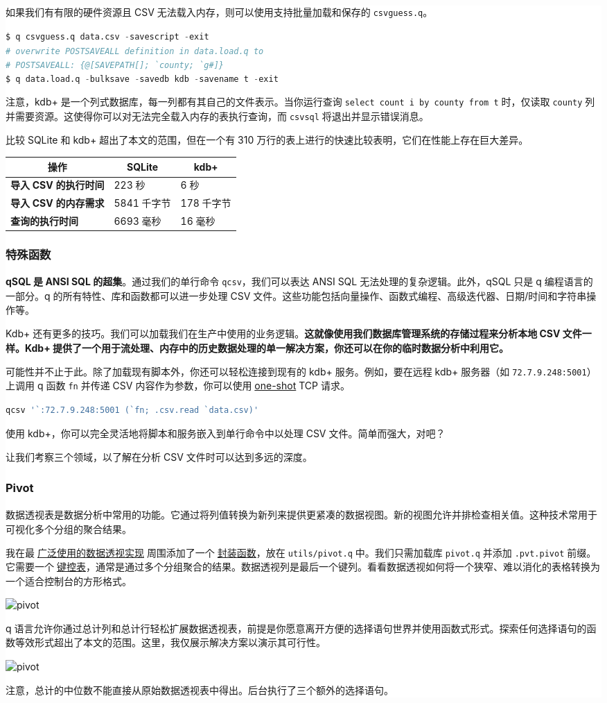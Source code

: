 如果我们有有限的硬件资源且 CSV 无法载入内存，则可以使用支持批量加载和保存的 `csvguess.q`。

```py
$ q csvguess.q data.csv -savescript -exit
# overwrite POSTSAVEALL definition in data.load.q to
# POSTSAVEALL: {@[SAVEPATH[]; `county; `g#]}
$ q data.load.q -bulksave -savedb kdb -savename t -exit
```

注意，kdb+ 是一个列式数据库，每一列都有其自己的文件表示。当你运行查询 `select count i by county from t` 时，仅读取 `county` 列并需要资源。这使得你可以对无法完全载入内存的表执行查询，而 `csvsql` 将退出并显示错误消息。

比较 SQLite 和 kdb+ 超出了本文的范围，但在一个有 310 万行的表上进行的快速比较表明，它们在性能上存在巨大差异。

| 操作 | SQLite | kdb+ |
| --- | --- | --- |
| **导入 CSV 的执行时间** | 223 秒 | 6 秒 |
| **导入 CSV 的内存需求** | 5841 千字节 | 178 千字节 |
| **查询的执行时间** | 6693 毫秒 | 16 毫秒 |

### 特殊函数

**qSQL 是 ANSI SQL 的超集**。通过我们的单行命令 `qcsv`，我们可以表达 ANSI SQL 无法处理的复杂逻辑。此外，qSQL 只是 q 编程语言的一部分。q 的所有特性、库和函数都可以进一步处理 CSV 文件。这些功能包括向量操作、函数式编程、高级迭代器、日期/时间和字符串操作等。

Kdb+ 还有更多的技巧。我们可以加载我们在生产中使用的业务逻辑。**这就像使用我们数据库管理系统的存储过程来分析本地 CSV 文件一样。Kdb+ 提供了一个用于流处理、内存中的历史数据处理的单一解决方案，你还可以在你的临时数据分析中利用它。**

可能性并不止于此。除了加载现有脚本外，你还可以轻松连接到现有的 kdb+ 服务。例如，要在远程 kdb+ 服务器（如 `72.7.9.248:5001`）上调用 q 函数 `fn` 并传递 CSV 内容作为参数，你可以使用 [one-shot](https://code.kx.com/q/basics/ipc/#sync-request-get) TCP 请求。

```py
qcsv '`:72.7.9.248:5001 (`fn; .csv.read `data.csv)'
```

使用 kdb+，你可以完全灵活地将脚本和服务嵌入到单行命令中以处理 CSV 文件。简单而强大，对吧？

让我们考察三个领域，以了解在分析 CSV 文件时可以达到多远的深度。

### Pivot

数据透视表是数据分析中常用的功能。它通过将列值转换为新列来提供更紧凑的数据视图。新的视图允许并排检查相关值。这种技术常用于可视化多个分组的聚合结果。

我在最 [广泛使用的数据透视实现](https://code.kx.com/q/kb/pivoting-tables/#a-very-general-pivot-function-and-an-example) 周围添加了一个 [封装函数](https://github.com/BodonFerenc/kdbutils/blob/master/doc/md/pvt.md)，放在 `utils/pivot.q` 中。我们只需加载库 `pivot.q` 并添加 `.pvt.pivot` 前缀。它需要一个 [键控表](https://code.kx.com/q4m3/8_Tables/#84-primary-keys-and-keyed-tables)，通常是通过多个分组聚合的结果。数据透视列是最后一个键列。看看数据透视如何将一个狭窄、难以消化的表格转换为一个适合控制台的方形格式。

![pivot](https://github.com/BodonFerenc/blog/blob/master/csv/pic/pivot.png)

q 语言允许你通过总计列和总计行轻松扩展数据透视表，前提是你愿意离开方便的选择语句世界并使用函数式形式。探索任何选择语句的函数等效形式超出了本文的范围。这里，我仅展示解决方案以演示其可行性。

![pivot](https://github.com/BodonFerenc/blog/blob/master/csv/pic/pivotWithTotal.png)

注意，总计的中位数不能直接从原始数据透视表中得出。后台执行了三个额外的选择语句。
